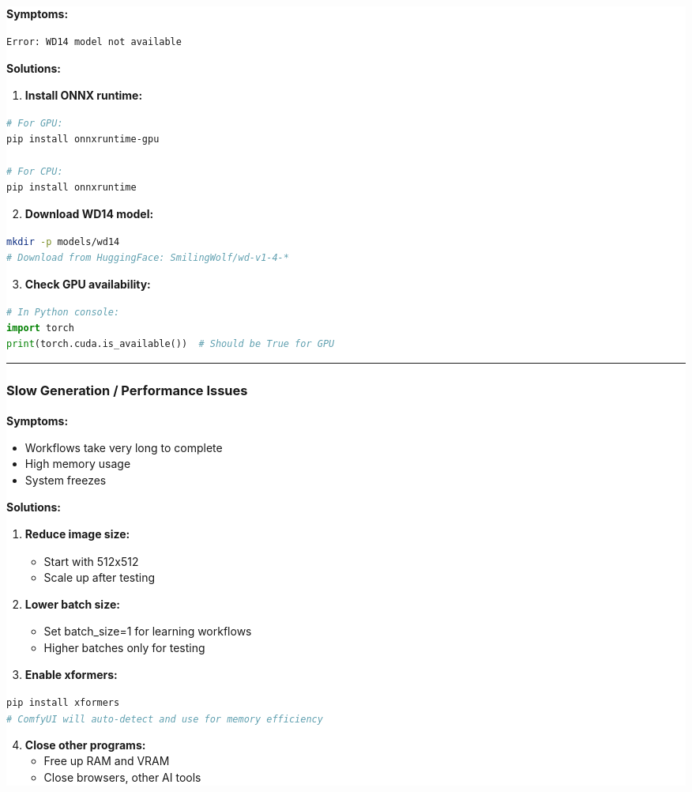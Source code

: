 **Symptoms:**
```
Error: WD14 model not available
```

**Solutions:**

1. **Install ONNX runtime:**
```bash
# For GPU:
pip install onnxruntime-gpu

# For CPU:
pip install onnxruntime
```

2. **Download WD14 model:**
```bash
mkdir -p models/wd14
# Download from HuggingFace: SmilingWolf/wd-v1-4-*
```

3. **Check GPU availability:**
```python
# In Python console:
import torch
print(torch.cuda.is_available())  # Should be True for GPU
```

---

### Slow Generation / Performance Issues

**Symptoms:**
- Workflows take very long to complete
- High memory usage
- System freezes

**Solutions:**

1. **Reduce image size:**
   - Start with 512x512
   - Scale up after testing

2. **Lower batch size:**
   - Set batch_size=1 for learning workflows
   - Higher batches only for testing

3. **Enable xformers:**
```bash
pip install xformers
# ComfyUI will auto-detect and use for memory efficiency
```

4. **Close other programs:**
   - Free up RAM and VRAM
   - Close browsers, other AI tools
